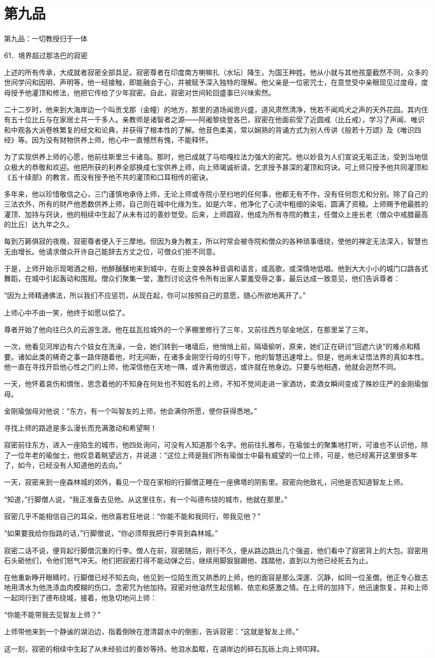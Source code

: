 # 第九品

第九品：一切教授归于一体

61．境界超过那洛巴的寂密

上述的所有传承，大成就者寂密全部具足。寂密尊者在印度南方喇嘛扎（水坛）降生，为国王种姓。他从小就与其他孩童截然不同，众多的世间学问和因明、声明等，他一经接触，即能融会于心，并被赋予深入独特的理解。他父亲是一位密咒士，在意觉受中亲眼现见过度母，度母授予他灌顶和修法，他把它传给了少年寂密。自此，寂密对世间轮回盛事已兴味索然。

二十二岁时，他来到大海岸边一个叫贡戈那（金幢）的地方，那里的道场闻思兴盛，道风肃然清净，恍若不闻鸡犬之声的天外花园。其内住有五十位比丘与在家居士共一千多人。亲教师是诸智者之源——阿阇黎绕登各巴，寂密在他面前受了近圆戒（比丘戒），学习了声闻、唯识和中观各大派卷帙繁复的经文和论典，并获得了根本性的了解。他音色柔美，常以娴熟的背诵方式为别人传讲《般若十万颂》及《唯识四经》等。因为没有财物供养上师，他心中一直憾然有愧，不能释怀。

为了实现供养上师的心愿，他前往斯里兰卡诸岛。那时，他已成就了马哈嘎拉法力强大的密咒。他以妙音为人们宣说无垢正法，受到当地信众极大的恭敬和欢迎。他把所获的利养全部换成七宝供养上师，向上师竭诚祈请，乞求授予甚深的灌顶和窍诀。可上师只授予他共同灌顶和《五十续部》的教言，而没有授予他不共的灌顶和口耳相传的密诀。

多年来，他以珍惜敬信之心，三门谨慎地承侍上师，无论上师或寺院小至扫地的任何事，他都无有不作，没有任何怨尤和分别。除了自己的三法衣外，所有的财产他悉数供养上师，自己则在城中化缘为生。如是六年，他净化了心流中粗细的染垢，圆满了资粮。上师赐予他最胜的灌顶、加持与窍诀，他的相续中生起了从未有过的善妙觉受。后来，上师圆寂，他成为所有寺院的教主，任僧众上座长老（僧众中戒腊最高的比丘）达九年之久。

每到万籁俱寂的夜晚，寂密尊者便入于三摩地。但因为身为教主，所以时常会被寺院和僧众的各种琐事缠绕，使他的禅定无法深入，智慧也无由增长。他请求僧众开许自己能辞去方丈之位，可僧众们拒不同意。

于是，上师开始示现喝酒之相，他醉醺醺地来到城中，在街上变换各种音调和语言，或高歌，或深情地低唱。他到大大小小的城门口跳各式舞蹈，在城中引起轰动和围观。僧众们聚集一堂，激烈讨论这件令所有出家人蒙羞受辱之事，最后达成一致意见，他们告诉尊者：

“因为上师精通佛法，所以我们不应惩罚，从现在起，你可以按照自己的意愿，随心所欲地离开了。”

上师心中不由一笑，他终于如愿以偿了。

尊者开始了他向往已久的云游生涯。他在兹瓦拉城外的一个茅棚里修行了三年，又前往西方邬金地区，在那里呆了三年。

一次，他看见河岸边有六个妓女在洗澡，一会，她们转到一堵墙后，他悄悄上前，隔墙偷听，原来，她们正在研讨“回遮六诀”的难点和精要。诸如此类的稀奇之事一路伴随着他，时无间断，在诸多金刚空行母的引导下，他的智慧迅速增上。但是，他尚未证悟法界的真如本性。他一直在寻找开启他心性之门的上师，他深信他在天地一隅，或许离他很远，或许就在他身边。只要与他相遇，他就会迥然不同。

一天，他怀着哀伤和惆怅，思念着他的不知身在何处也不知姓名的上师，不知不觉间走进一家酒坊，卖酒女瞬间变成了殊妙庄严的金刚瑜伽母。

金刚瑜伽母对他说：“东方，有一个叫智友的上师，他会满你所愿，使你获得悉地。”

寻找上师的路途是多么漫长而充满激动和希望啊！

寂密前往东方，进入一座陌生的城市，他四处询问，可没有人知道那个名字。他前往扎雅布，在瑜伽士的聚集地打听，可谁也不认识他，除了一位年老的瑜伽士，他叹息着眺望远方，并说道：“这位上师是我们所有瑜伽士中最有威望的一位上师，可是，他已经离开这里很多年了，如今，已经没有人知道他的去向。”

一天，寂密来到一座森林城的郊外，看见一个现在家相的行脚僧正睡在一座佛塔的阴影里。寂密向他致礼，问他是否知道智友上师。

“知道，”行脚僧人说，“我正准备去见他。从这里往东，有一个叫德布绕的城市，他就在那里。”

寂密几乎不能相信自己的耳朵，他欣喜若狂地说：“你能不能和我同行，带我见他？”

“如果要我给你指路的话，”行脚僧说，“你必须帮我把行李背到森林城。”

寂密二话不说，便背起行脚僧沉重的行李。僧人在前，寂密随后，刚行不久，便从路边跳出几个强盗，他们看中了寂密背上的大包。寂密用石头砸他们，令他们怒气冲天。他们把寂密打得不能动弹之后，继续用脚狠狠踢他、践踏他，直到以为他已经死去为止。

在他重新睁开眼睛时，行脚僧已经不知去向，他见到一位陌生而又熟悉的上师，他的面容是那么深邃、沉静，如同一位圣僧。他正专心致志地用清水为他洗涤血肉模糊的伤口，念密咒为他加持。寂密对他油然生起信赖、依恋和感激之情。在上师的加持下，他迅速恢复，并和上师一起同行到了德布绕城，接着，他急切地问上师：

“你能不能带我去见智友上师？”

上师带他来到一个静谧的湖泊边，指着倒映在澄清碧水中的倒影，告诉寂密：“这就是智友上师。”

这一刻，寂密的相续中生起了从未经验过的善妙等持。他泪水盈眶，在湖岸边的碎石瓦砾上向上师叩拜。
